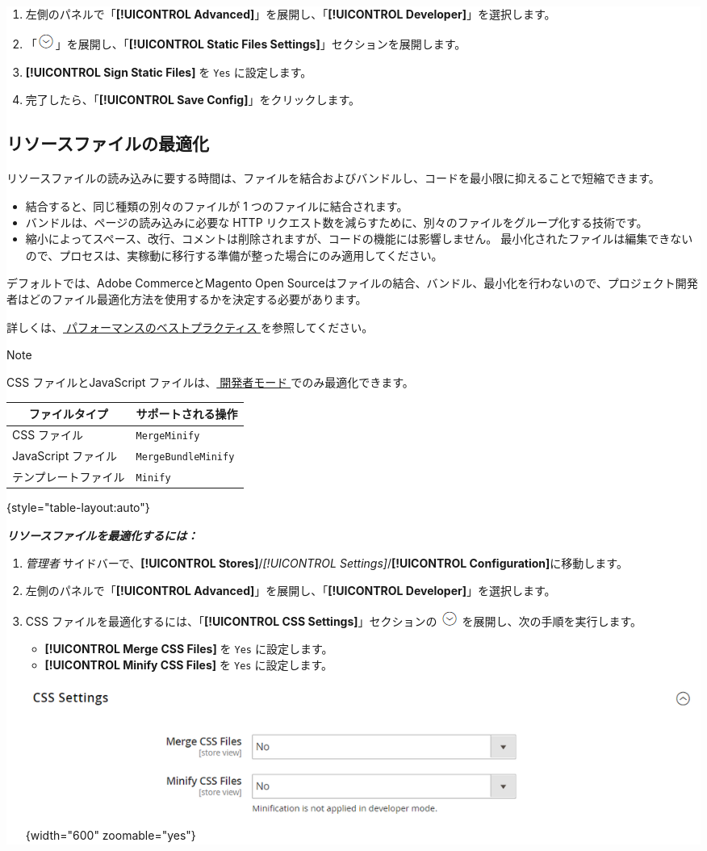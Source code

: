 1. 左側のパネルで「**[!UICONTROL Advanced]**」を展開し、「**[!UICONTROL Developer]**」を選択します。

1. 「![ 展開セレクター ](../assets/icon-display-expand.png)」を展開し、「**[!UICONTROL Static Files Settings]**」セクションを展開します。

1. **[!UICONTROL Sign Static Files]** を `Yes` に設定します。

1. 完了したら、「**[!UICONTROL Save Config]**」をクリックします。

## リソースファイルの最適化

リソースファイルの読み込みに要する時間は、ファイルを結合およびバンドルし、コードを最小限に抑えることで短縮できます。

- 結合すると、同じ種類の別々のファイルが 1 つのファイルに結合されます。
- バンドルは、ページの読み込みに必要な HTTP リクエスト数を減らすために、別々のファイルをグループ化する技術です。
- 縮小によってスペース、改行、コメントは削除されますが、コードの機能には影響しません。 最小化されたファイルは編集できないので、プロセスは、実稼動に移行する準備が整った場合にのみ適用してください。

デフォルトでは、Adobe CommerceとMagento Open Sourceはファイルの結合、バンドル、最小化を行わないので、プロジェクト開発者はどのファイル最適化方法を使用するかを決定する必要があります。

詳しくは、[ パフォーマンスのベストプラクティス ](https://experienceleague.adobe.com/docs/commerce-operations/performance-best-practices/overview.html?lang=ja) を参照してください。

>[!NOTE]
>
>CSS ファイルとJavaScript ファイルは、[ 開発者モード ](../systems/developer-tools.md#operation-modes) でのみ最適化できます。

| ファイルタイプ | サポートされる操作 |
| --------------- | -------------------- |
| CSS ファイル | `MergeMinify` |
| JavaScript ファイル | `MergeBundleMinify` |
| テンプレートファイル | `Minify` |

{style="table-layout:auto"}

**_リソースファイルを最適化するには：_**

1. _管理者_ サイドバーで、**[!UICONTROL Stores]**/_[!UICONTROL Settings]_/**[!UICONTROL Configuration]**&#x200B;に移動します。

1. 左側のパネルで「**[!UICONTROL Advanced]**」を展開し、「**[!UICONTROL Developer]**」を選択します。

1. CSS ファイルを最適化するには、「**[!UICONTROL CSS Settings]**」セクションの ![ 拡張セレクター ](../assets/icon-display-expand.png) を展開し、次の手順を実行します。

   - **[!UICONTROL Merge CSS Files]** を `Yes` に設定します。
   - **[!UICONTROL Minify CSS Files]** を `Yes` に設定します。

   ![ 詳細設定 – CSS 設定 ](../configuration-reference/advanced/assets/developer-css-settings.png){width="600" zoomable="yes"}
